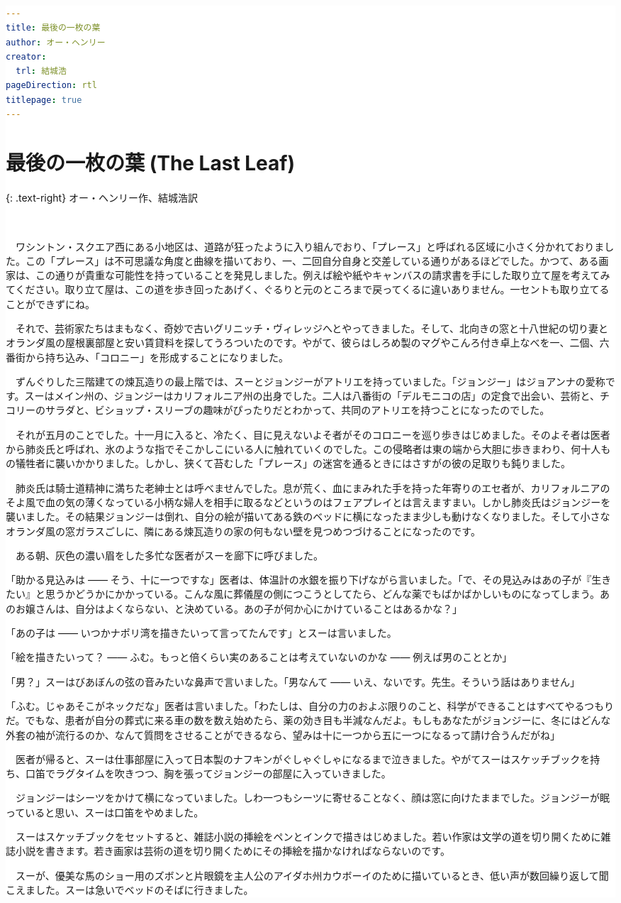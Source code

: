 ```yaml
---
title: 最後の一枚の葉
author: オー・ヘンリー
creator:
  trl: 結城浩
pageDirection: rtl
titlepage: true
---
```

# 最後の一枚の葉 (The Last Leaf)

{: .text-right}
オー・ヘンリー作、結城浩訳

<p><br /></p>


　ワシントン・スクエア西にある小地区は、道路が狂ったように入り組んでおり、「プレース」と呼ばれる区域に小さく分かれておりました。この「プレース」は不可思議な角度と曲線を描いており、一、二回自分自身と交差している通りがあるほどでした。かつて、ある画家は、この通りが貴重な可能性を持っていることを発見しました。例えば絵や紙やキャンバスの請求書を手にした取り立て屋を考えてみてください。取り立て屋は、この道を歩き回ったあげく、ぐるりと元のところまで戻ってくるに違いありません。一セントも取り立てることができずにね。

　それで、芸術家たちはまもなく、奇妙で古いグリニッチ・ヴィレッジへとやってきました。そして、北向きの窓と十八世紀の切り妻とオランダ風の屋根裏部屋と安い賃貸料を探してうろついたのです。やがて、彼らはしろめ製のマグやこんろ付き卓上なべを一、二個、六番街から持ち込み、「コロニー」を形成することになりました。

　ずんぐりした三階建ての煉瓦造りの最上階では、スーとジョンジーがアトリエを持っていました。「ジョンジー」はジョアンナの愛称です。スーはメイン州の、ジョンジーはカリフォルニア州の出身でした。二人は八番街の「デルモニコの店」の定食で出会い、芸術と、チコリーのサラダと、ビショップ・スリーブの趣味がぴったりだとわかって、共同のアトリエを持つことになったのでした。

　それが五月のことでした。十一月に入ると、冷たく、目に見えないよそ者がそのコロニーを巡り歩きはじめました。そのよそ者は医者から肺炎氏と呼ばれ、氷のような指でそこかしこにいる人に触れていくのでした。この侵略者は東の端から大胆に歩きまわり、何十人もの犠牲者に襲いかかりました。しかし、狭くて苔むした「プレース」の迷宮を通るときにはさすがの彼の足取りも鈍りました。

　肺炎氏は騎士道精神に満ちた老紳士とは呼べませんでした。息が荒く、血にまみれた手を持った年寄りのエセ者が、カリフォルニアのそよ風で血の気の薄くなっている小柄な婦人を相手に取るなどというのはフェアプレイとは言えますまい。しかし肺炎氏はジョンジーを襲いました。その結果ジョンジーは倒れ、自分の絵が描いてある鉄のベッドに横になったまま少しも動けなくなりました。そして小さなオランダ風の窓ガラスごしに、隣にある煉瓦造りの家の何もない壁を見つめつづけることになったのです。

　ある朝、灰色の濃い眉をした多忙な医者がスーを廊下に呼びました。

「助かる見込みは ―― そう、十に一つですな」医者は、体温計の水銀を振り下げながら言いました。「で、その見込みはあの子が『生きたい』と思うかどうかにかかっている。こんな風に葬儀屋の側につこうとしてたら、どんな薬でもばかばかしいものになってしまう。あのお嬢さんは、自分はよくならない、と決めている。あの子が何か心にかけていることはあるかな？」

「あの子は ―― いつかナポリ湾を描きたいって言ってたんです」とスーは言いました。

「絵を描きたいって？ ―― ふむ。もっと倍くらい実のあることは考えていないのかな ―― 例えば男のこととか」

「男？」スーはびあぼんの弦の音みたいな鼻声で言いました。「男なんて ―― いえ、ないです。先生。そういう話はありません」

「ふむ。じゃあそこがネックだな」医者は言いました。「わたしは、自分の力のおよぶ限りのこと、科学ができることはすべてやるつもりだ。でもな、患者が自分の葬式に来る車の数を数え始めたら、薬の効き目も半減なんだよ。もしもあなたがジョンジーに、冬にはどんな外套の袖が流行るのか、なんて質問をさせることができるなら、望みは十に一つから五に一つになるって請け合うんだがね」

　医者が帰ると、スーは仕事部屋に入って日本製のナフキンがぐしゃぐしゃになるまで泣きました。やがてスーはスケッチブックを持ち、口笛でラグタイムを吹きつつ、胸を張ってジョンジーの部屋に入っていきました。

　ジョンジーはシーツをかけて横になっていました。しわ一つもシーツに寄せることなく、顔は窓に向けたままでした。ジョンジーが眠っていると思い、スーは口笛をやめました。

　スーはスケッチブックをセットすると、雑誌小説の挿絵をペンとインクで描きはじめました。若い作家は文学の道を切り開くために雑誌小説を書きます。若き画家は芸術の道を切り開くためにその挿絵を描かなければならないのです。

　スーが、優美な馬のショー用のズボンと片眼鏡を主人公のアイダホ州カウボーイのために描いているとき、低い声が数回繰り返して聞こえました。スーは急いでベッドのそばに行きました。
